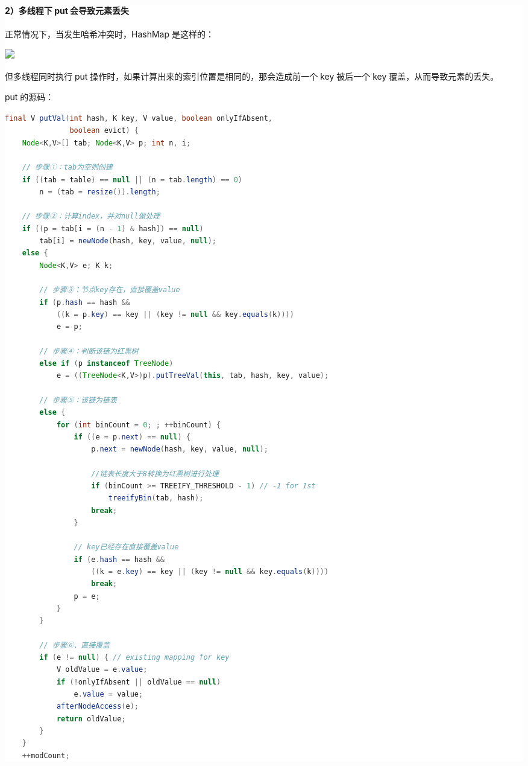 #### 2）多线程下 put 会导致元素丢失

正常情况下，当发生哈希冲突时，HashMap 是这样的：

![](https://cdn.tobebetterjavaer.com/tobebetterjavaer/images/collection/hashmap-thread-nosafe-08.png)

但多线程同时执行 put 操作时，如果计算出来的索引位置是相同的，那会造成前一个 key 被后一个 key 覆盖，从而导致元素的丢失。

put 的源码：

```java
final V putVal(int hash, K key, V value, boolean onlyIfAbsent,
               boolean evict) {
    Node<K,V>[] tab; Node<K,V> p; int n, i;

    // 步骤①：tab为空则创建
    if ((tab = table) == null || (n = tab.length) == 0)
        n = (tab = resize()).length;

    // 步骤②：计算index，并对null做处理
    if ((p = tab[i = (n - 1) & hash]) == null)
        tab[i] = newNode(hash, key, value, null);
    else {
        Node<K,V> e; K k;

        // 步骤③：节点key存在，直接覆盖value
        if (p.hash == hash &&
            ((k = p.key) == key || (key != null && key.equals(k))))
            e = p;

        // 步骤④：判断该链为红黑树
        else if (p instanceof TreeNode)
            e = ((TreeNode<K,V>)p).putTreeVal(this, tab, hash, key, value);

        // 步骤⑤：该链为链表
        else {
            for (int binCount = 0; ; ++binCount) {
                if ((e = p.next) == null) {
                    p.next = newNode(hash, key, value, null);

                    //链表长度大于8转换为红黑树进行处理
                    if (binCount >= TREEIFY_THRESHOLD - 1) // -1 for 1st
                        treeifyBin(tab, hash);
                    break;
                }

                // key已经存在直接覆盖value
                if (e.hash == hash &&
                    ((k = e.key) == key || (key != null && key.equals(k))))
                    break;
                p = e;
            }
        }

        // 步骤⑥、直接覆盖
        if (e != null) { // existing mapping for key
            V oldValue = e.value;
            if (!onlyIfAbsent || oldValue == null)
                e.value = value;
            afterNodeAccess(e);
            return oldValue;
        }
    }
    ++modCount;

```